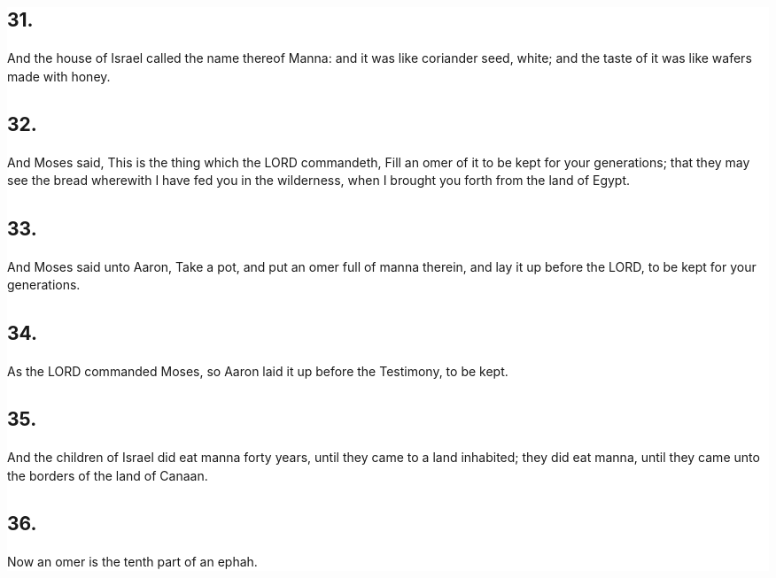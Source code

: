 ## 31.
And the house of Israel called the name thereof Manna: and it was like coriander seed, white; and the taste of it was like wafers made with honey.
## 32.
And Moses said, This is the thing which the LORD commandeth, Fill an omer of it to be kept for your generations; that they may see the bread wherewith I have fed you in the wilderness, when I brought you forth from the land of Egypt.
## 33.
And Moses said unto Aaron, Take a pot, and put an omer full of manna therein, and lay it up before the LORD, to be kept for your generations.
## 34.
As the LORD commanded Moses, so Aaron laid it up before the Testimony, to be kept.
## 35.
And the children of Israel did eat manna forty years, until they came to a land inhabited; they did eat manna, until they came unto the borders of the land of Canaan.
## 36.
Now an omer is the tenth part of an ephah.

